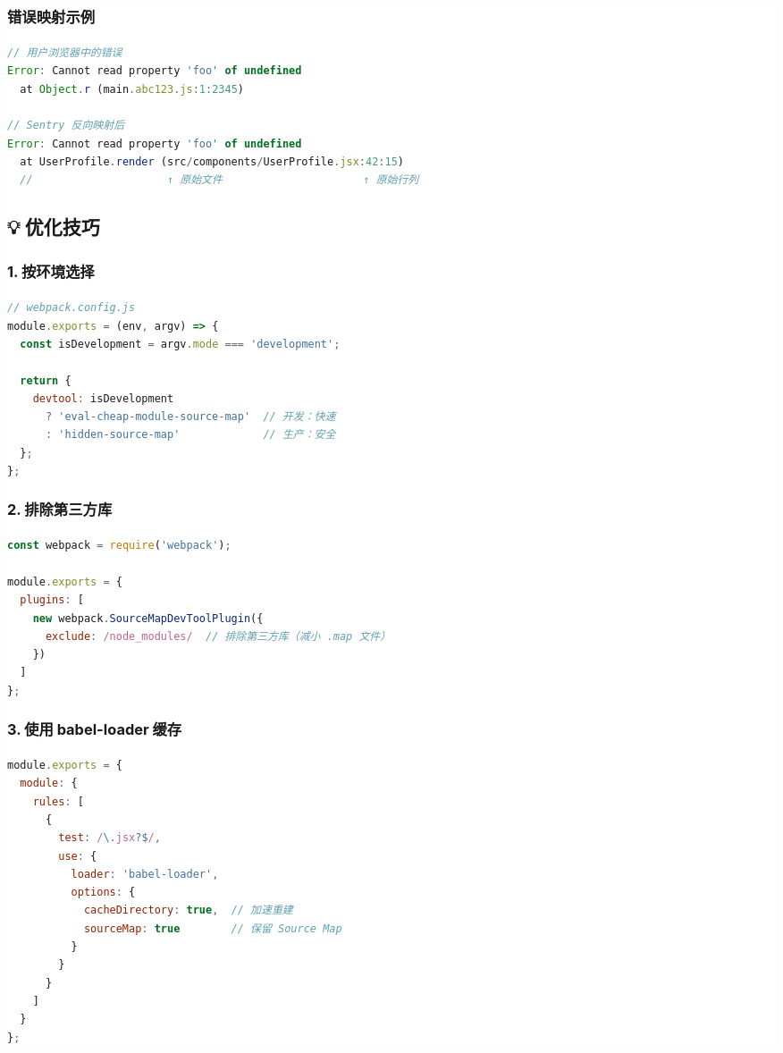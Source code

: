 ### 错误映射示例

```javascript
// 用户浏览器中的错误
Error: Cannot read property 'foo' of undefined
  at Object.r (main.abc123.js:1:2345)

// Sentry 反向映射后
Error: Cannot read property 'foo' of undefined
  at UserProfile.render (src/components/UserProfile.jsx:42:15)
  //                     ↑ 原始文件                      ↑ 原始行列
```

## 💡 优化技巧

### 1. 按环境选择

```javascript
// webpack.config.js
module.exports = (env, argv) => {
  const isDevelopment = argv.mode === 'development';
  
  return {
    devtool: isDevelopment
      ? 'eval-cheap-module-source-map'  // 开发：快速
      : 'hidden-source-map'             // 生产：安全
  };
};
```

### 2. 排除第三方库

```javascript
const webpack = require('webpack');

module.exports = {
  plugins: [
    new webpack.SourceMapDevToolPlugin({
      exclude: /node_modules/  // 排除第三方库（减小 .map 文件）
    })
  ]
};
```

### 3. 使用 babel-loader 缓存

```javascript
module.exports = {
  module: {
    rules: [
      {
        test: /\.jsx?$/,
        use: {
          loader: 'babel-loader',
          options: {
            cacheDirectory: true,  // 加速重建
            sourceMap: true        // 保留 Source Map
          }
        }
      }
    ]
  }
};
```
